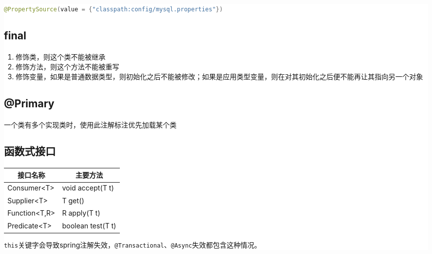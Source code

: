 ```java
@PropertySource(value = {"classpath:config/mysql.properties"})
```



## final

1. 修饰类，则这个类不能被继承
2. 修饰方法，则这个方法不能被重写
3. 修饰变量，如果是普通数据类型，则初始化之后不能被修改；如果是应用类型变量，则在对其初始化之后便不能再让其指向另一个对象



## @Primary

一个类有多个实现类时，使用此注解标注优先加载某个类



## 函数式接口

| 接口名称        | 主要方法          |
| --------------- | ----------------- |
| Consumer\<T\>   | void accept(T t)  |
| Supplier\<T\>   | T get()           |
| Function\<T,R\> | R apply(T t)      |
| Predicate\<T\>  | boolean test(T t) |



`this`关键字会导致spring注解失效，`@Transactional`、`@Async`失效都包含这种情况。
